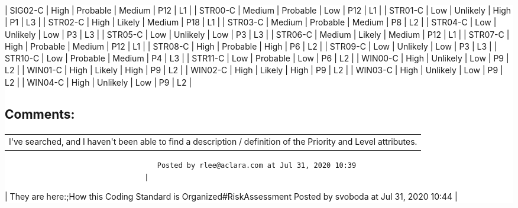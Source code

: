 | SIG02-C | High | Probable | Medium | P12 | L1 |
| STR00-C | Medium | Probable | Low | P12 | L1 |
| STR01-C | Low | Unlikely | High | P1 | L3 |
| STR02-C | High | Likely | Medium | P18 | L1 |
| STR03-C | Medium | Probable | Medium | P8 | L2 |
| STR04-C | Low | Unlikely | Low | P3 | L3 |
| STR05-C | Low | Unlikely | Low | P3 | L3 |
| STR06-C | Medium | Likely | Medium | P12 | L1 |
| STR07-C | High | Probable | Medium | P12 | L1 |
| STR08-C | High | Probable | High | P6 | L2 |
| STR09-C | Low | Unlikely | Low | P3 | L3 |
| STR10-C | Low | Probable | Medium | P4 | L3 |
| STR11-C | Low | Probable | Low | P6 | L2 |
| WIN00-C | High | Unlikely | Low | P9 | L2 |
| WIN01-C | High | Likely | High | P9 | L2 |
| WIN02-C | High | Likely | High | P9 | L2 |
| WIN03-C | High | Unlikely | Low | P9 | L2 |
| WIN04-C | High | Unlikely | Low | P9 | L2 |

## Comments:

|  |
| ----|
| I've searched, and I haven't been able to find a description / definition of the Priority and Level attributes.
                                        Posted by rlee@aclara.com at Jul 31, 2020 10:39
                                     |
| They are here:;How this Coding Standard is Organized#RiskAssessment
                                        Posted by svoboda at Jul 31, 2020 10:44
                                     |

